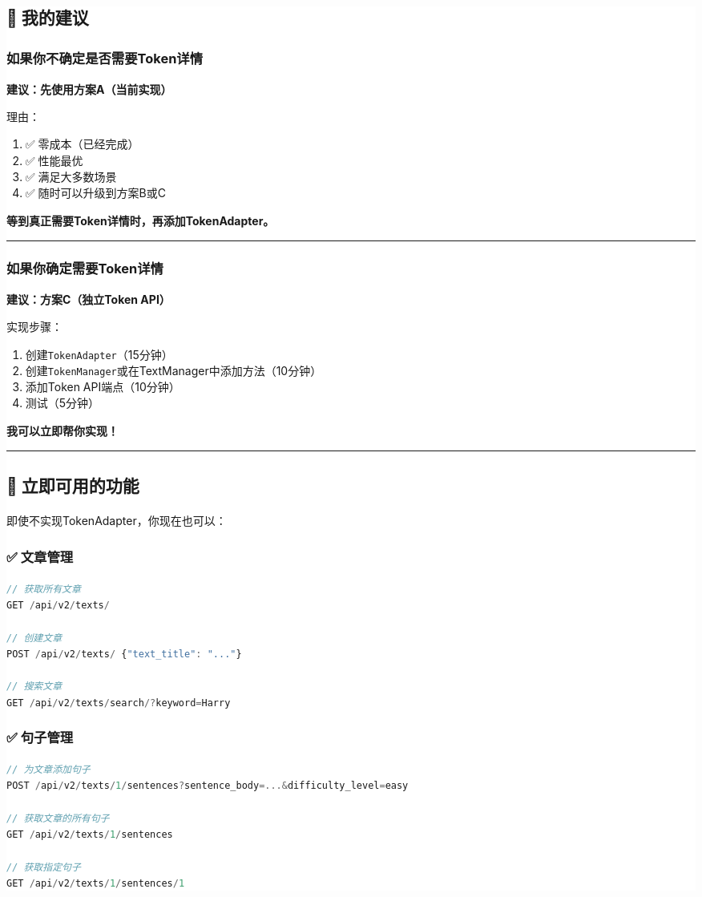 ## 🎯 我的建议

### 如果你不确定是否需要Token详情

**建议：先使用方案A（当前实现）**

理由：
1. ✅ 零成本（已经完成）
2. ✅ 性能最优
3. ✅ 满足大多数场景
4. ✅ 随时可以升级到方案B或C

**等到真正需要Token详情时，再添加TokenAdapter。**

---

### 如果你确定需要Token详情

**建议：方案C（独立Token API）**

实现步骤：
1. 创建`TokenAdapter`（15分钟）
2. 创建`TokenManager`或在TextManager中添加方法（10分钟）
3. 添加Token API端点（10分钟）
4. 测试（5分钟）

**我可以立即帮你实现！**

---

## 🚀 立即可用的功能

即使不实现TokenAdapter，你现在也可以：

### ✅ 文章管理
```javascript
// 获取所有文章
GET /api/v2/texts/

// 创建文章
POST /api/v2/texts/ {"text_title": "..."}

// 搜索文章
GET /api/v2/texts/search/?keyword=Harry
```

### ✅ 句子管理
```javascript
// 为文章添加句子
POST /api/v2/texts/1/sentences?sentence_body=...&difficulty_level=easy

// 获取文章的所有句子
GET /api/v2/texts/1/sentences

// 获取指定句子
GET /api/v2/texts/1/sentences/1
```

